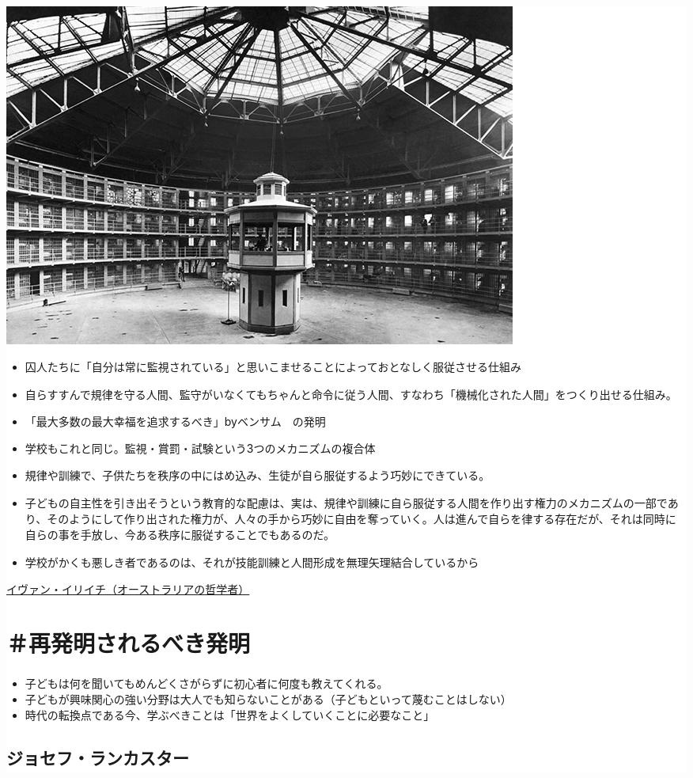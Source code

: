 ![71E33391-918F-44D0-B624-B5E378764B9B.jpeg](%E5%86%92%E9%99%BA%E3%81%AE%E6%9B%B8%20a4403cd3aff141e4a94ca185048042dc/71E33391-918F-44D0-B624-B5E378764B9B.jpeg)

- 囚人たちに「自分は常に監視されている」と思いこませることによっておとなしく服従させる仕組み
- 自らすすんで規律を守る人間、監守がいなくてもちゃんと命令に従う人間、すなわち「機械化された人間」をつくり出せる仕組み。
- 「最大多数の最大幸福を追求するべき」byベンサム　の発明

- 学校もこれと同じ。監視・賞罰・試験という3つのメカニズムの複合体
- 規律や訓練で、子供たちを秩序の中にはめ込み、生徒が自ら服従するよう巧妙にできている。
- 子どもの自主性を引き出そうという教育的な配慮は、実は、規律や訓練に自ら服従する人間を作り出す権力のメカニズムの一部であり、そのようにして作り出された権力が、人々の手から巧妙に自由を奪っていく。人は進んで自らを律する存在だが、それは同時に自らの事を手放し、今ある秩序に服従することでもあるのだ。
- 学校がかくも悪しき者であるのは、それが技能訓練と人間形成を無理矢理結合しているから

[イヴァン・イリイチ（オーストラリアの哲学者）](%E5%86%92%E9%99%BA%E3%81%AE%E6%9B%B8%20a4403cd3aff141e4a94ca185048042dc/%E3%82%A4%E3%82%A6%E3%82%99%E3%82%A1%E3%83%B3%E3%83%BB%E3%82%A4%E3%83%AA%E3%82%A4%E3%83%81%EF%BC%88%E3%82%AA%E3%83%BC%E3%82%B9%E3%83%88%E3%83%A9%E3%83%AA%E3%82%A2%E3%81%AE%E5%93%B2%E5%AD%A6%E8%80%85%EF%BC%89%20ec7a6bd3ef924d1ab48b419df1135922.md)

# ＃再発明されるべき発明

- 子どもは何を聞いてもめんどくさがらずに初心者に何度も教えてくれる。
- 子どもが興味関心の強い分野は大人でも知らないことがある（子どもといって蔑むことはしない）
- 時代の転換点である今、学ぶべきことは「世界をよくしていくことに必要なこと」

## ジョセフ・ランカスター
